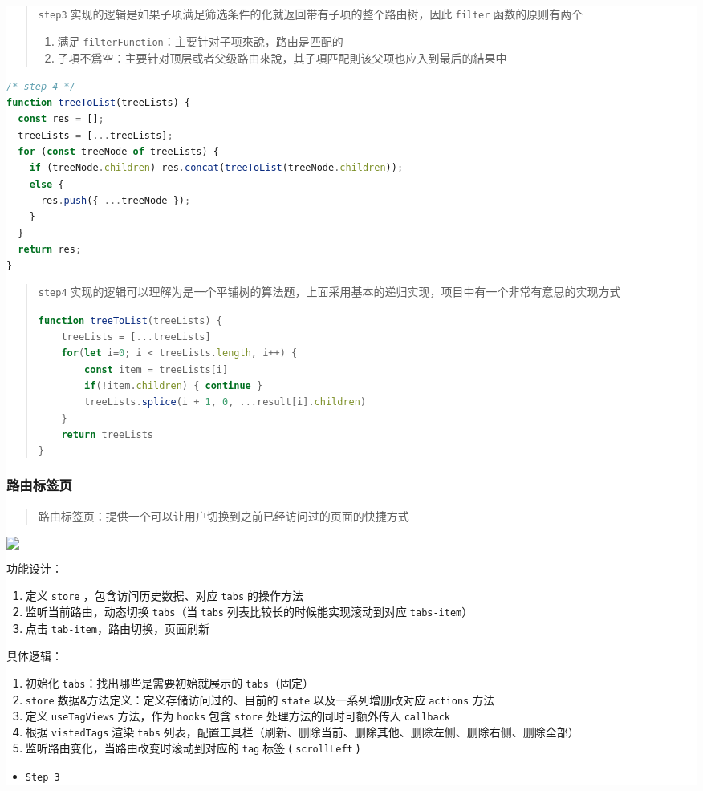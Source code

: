 > `step3` 实现的逻辑是如果子项满足筛选条件的化就返回带有子项的整个路由树，因此 `filter` 函数的原则有两个
>
> 1. 满足 `filterFunction`：主要针对子项來說，路由是匹配的
> 2. 子項不爲空：主要针对顶层或者父级路由來說，其子項匹配則该父项也应入到最后的結果中

```ts
/* step 4 */
function treeToList(treeLists) {
  const res = [];
  treeLists = [...treeLists];
  for (const treeNode of treeLists) {
    if (treeNode.children) res.concat(treeToList(treeNode.children));
    else {
      res.push({ ...treeNode });
    }
  }
  return res;
}
```

> `step4` 实现的逻辑可以理解为是一个平铺树的算法题，上面采用基本的递归实现，项目中有一个非常有意思的实现方式
>
> ```ts
> function treeToList(treeLists) {
>     treeLists = [...treeLists]
>     for(let i=0; i < treeLists.length, i++) {
>         const item = treeLists[i]
>         if(!item.children) { continue }
>         treeLists.splice(i + 1, 0, ...result[i].children)
>     }
>     return treeLists
> }
> ```

### 路由标签页

> 路由标签页：提供一个可以让用户切换到之前已经访问过的页面的快捷方式

<img src="/home/jzy/Documents/markdown/source-code/vue-element-plus-admin.docs.assets/image-20231105155644009.png" style="display: block; margin: auto;"/>

功能设计：

1. 定义 `store` ，包含访问历史数据、对应 `tabs` 的操作方法
2. 监听当前路由，动态切换 `tabs`（当 `tabs` 列表比较长的时候能实现滚动到对应 `tabs-item`）
3. 点击 `tab-item`，路由切换，页面刷新

具体逻辑：

1. 初始化 `tabs`：找出哪些是需要初始就展示的 `tabs`（固定）
2. `store` 数据&方法定义：定义存储访问过的、目前的 `state` 以及一系列增删改对应 `actions` 方法
3. 定义 `useTagViews` 方法，作为 `hooks` 包含 `store` 处理方法的同时可额外传入 `callback`
4. 根据 `vistedTags` 渲染 `tabs` 列表，配置工具栏（刷新、删除当前、删除其他、删除左侧、删除右侧、删除全部）
5. 监听路由变化，当路由改变时滚动到对应的 `tag` 标签 ( `scrollLeft` )

- `Step 3`


  [key: string]: any;